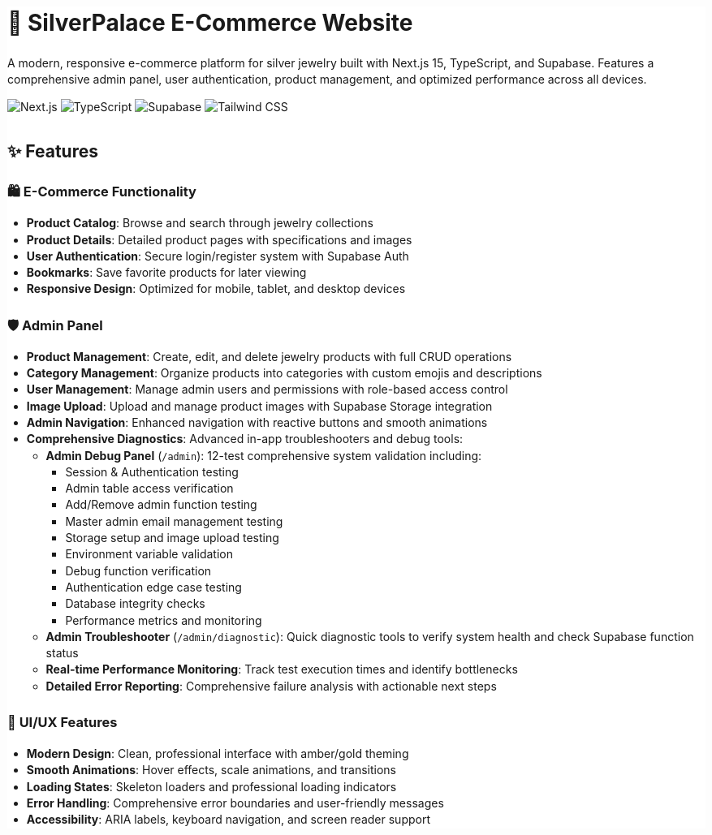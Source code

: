 # 💎 SilverPalace E-Commerce Website

A modern, responsive e-commerce platform for silver jewelry built with Next.js 15, TypeScript, and Supabase. Features a comprehensive admin panel, user authentication, product management, and optimized performance across all devices.

![Next.js](https://img.shields.io/badge/Next.js-15.3.3-black?style=for-the-badge&logo=next.js)
![TypeScript](https://img.shields.io/badge/TypeScript-5.7.0-blue?style=for-the-badge&logo=typescript)
![Supabase](https://img.shields.io/badge/Supabase-Backend-green?style=for-the-badge&logo=supabase)
![Tailwind CSS](https://img.shields.io/badge/Tailwind-CSS-06B6D4?style=for-the-badge&logo=tailwindcss)

## ✨ Features

### 🛍️ **E-Commerce Functionality**
- **Product Catalog**: Browse and search through jewelry collections
- **Product Details**: Detailed product pages with specifications and images
- **User Authentication**: Secure login/register system with Supabase Auth
- **Bookmarks**: Save favorite products for later viewing
- **Responsive Design**: Optimized for mobile, tablet, and desktop devices

### 🛡️ **Admin Panel**

- **Product Management**: Create, edit, and delete jewelry products with full CRUD operations
- **Category Management**: Organize products into categories with custom emojis and descriptions
- **User Management**: Manage admin users and permissions with role-based access control
- **Image Upload**: Upload and manage product images with Supabase Storage integration
- **Admin Navigation**: Enhanced navigation with reactive buttons and smooth animations
- **Comprehensive Diagnostics**: Advanced in-app troubleshooters and debug tools:
  - **Admin Debug Panel** (`/admin`): 12-test comprehensive system validation including:
    - Session & Authentication testing
    - Admin table access verification
    - Add/Remove admin function testing
    - Master admin email management testing
    - Storage setup and image upload testing
    - Environment variable validation
    - Debug function verification
    - Authentication edge case testing
    - Database integrity checks
    - Performance metrics and monitoring
  - **Admin Troubleshooter** (`/admin/diagnostic`): Quick diagnostic tools to verify system health and check Supabase function status
  - **Real-time Performance Monitoring**: Track test execution times and identify bottlenecks
  - **Detailed Error Reporting**: Comprehensive failure analysis with actionable next steps

### 🎨 **UI/UX Features**

- **Modern Design**: Clean, professional interface with amber/gold theming
- **Smooth Animations**: Hover effects, scale animations, and transitions
- **Loading States**: Skeleton loaders and professional loading indicators
- **Error Handling**: Comprehensive error boundaries and user-friendly messages
- **Accessibility**: ARIA labels, keyboard navigation, and screen reader support
